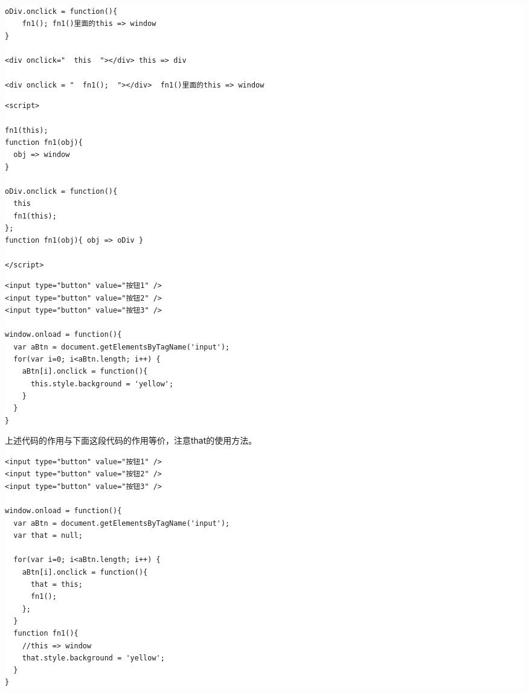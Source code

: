 ~~~
oDiv.onclick = function(){
    fn1(); fn1()里面的this => window
}

<div onclick="  this  "></div> this => div

<div onclick = "  fn1();  "></div>  fn1()里面的this => window
~~~

~~~
<script>

fn1(this);
function fn1(obj){
  obj => window
}

oDiv.onclick = function(){
  this
  fn1(this);
};
function fn1(obj){ obj => oDiv }

</script>
~~~

~~~
<input type="button" value="按钮1" />
<input type="button" value="按钮2" />
<input type="button" value="按钮3" />

window.onload = function(){
  var aBtn = document.getElementsByTagName('input');
  for(var i=0; i<aBtn.length; i++) {
    aBtn[i].onclick = function(){
      this.style.background = 'yellow';
    }
  }
}
~~~

上述代码的作用与下面这段代码的作用等价，注意that的使用方法。

~~~
<input type="button" value="按钮1" />
<input type="button" value="按钮2" />
<input type="button" value="按钮3" />

window.onload = function(){
  var aBtn = document.getElementsByTagName('input');
  var that = null; 
  
  for(var i=0; i<aBtn.length; i++) {
    aBtn[i].onclick = function(){
      that = this;
      fn1();
    };
  }
  function fn1(){
    //this => window
    that.style.background = 'yellow';
  }
}
~~~
